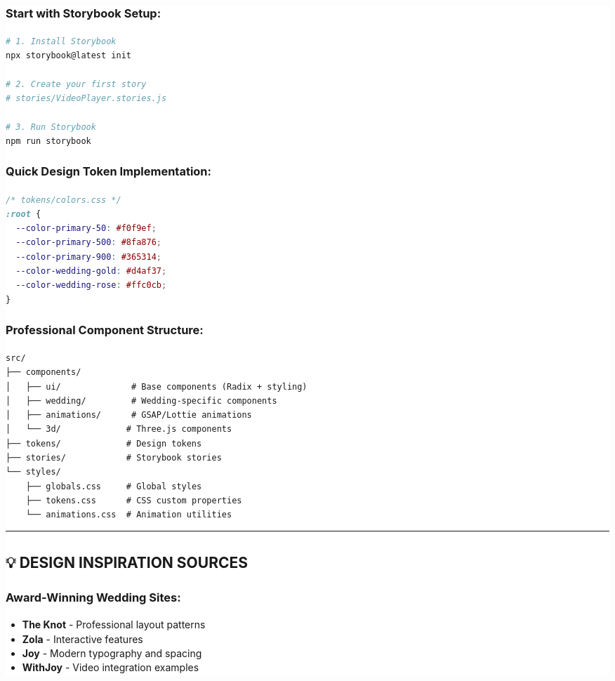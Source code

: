 ### **Start with Storybook Setup:**

```bash
# 1. Install Storybook
npx storybook@latest init

# 2. Create your first story
# stories/VideoPlayer.stories.js

# 3. Run Storybook
npm run storybook
```

### **Quick Design Token Implementation:**

```css
/* tokens/colors.css */
:root {
  --color-primary-50: #f0f9ef;
  --color-primary-500: #8fa876;
  --color-primary-900: #365314;
  --color-wedding-gold: #d4af37;
  --color-wedding-rose: #ffc0cb;
}
```

### **Professional Component Structure:**

```
src/
├── components/
│   ├── ui/              # Base components (Radix + styling)
│   ├── wedding/         # Wedding-specific components
│   ├── animations/      # GSAP/Lottie animations
│   └── 3d/             # Three.js components
├── tokens/             # Design tokens
├── stories/            # Storybook stories
└── styles/
    ├── globals.css     # Global styles
    ├── tokens.css      # CSS custom properties
    └── animations.css  # Animation utilities
```

---

## 💡 **DESIGN INSPIRATION SOURCES**

### **Award-Winning Wedding Sites:**

- **The Knot** - Professional layout patterns
- **Zola** - Interactive features
- **Joy** - Modern typography and spacing
- **WithJoy** - Video integration examples
